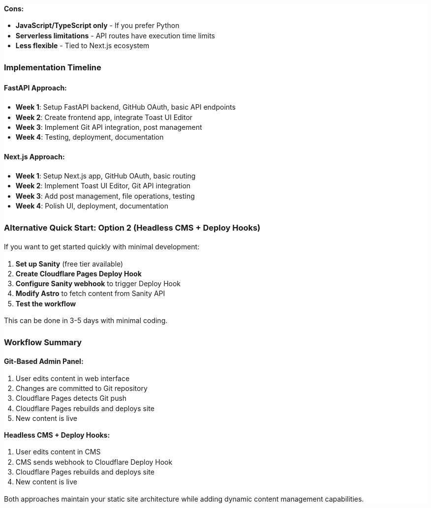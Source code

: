 **Cons:**
- **JavaScript/TypeScript only** - If you prefer Python
- **Serverless limitations** - API routes have execution time limits
- **Less flexible** - Tied to Next.js ecosystem

### Implementation Timeline

#### FastAPI Approach:
- **Week 1**: Setup FastAPI backend, GitHub OAuth, basic API endpoints
- **Week 2**: Create frontend app, integrate Toast UI Editor
- **Week 3**: Implement Git API integration, post management
- **Week 4**: Testing, deployment, documentation

#### Next.js Approach:
- **Week 1**: Setup Next.js app, GitHub OAuth, basic routing
- **Week 2**: Implement Toast UI Editor, Git API integration
- **Week 3**: Add post management, file operations, testing
- **Week 4**: Polish UI, deployment, documentation

### Alternative Quick Start: Option 2 (Headless CMS + Deploy Hooks)

If you want to get started quickly with minimal development:

1. **Set up Sanity** (free tier available)
2. **Create Cloudflare Pages Deploy Hook**
3. **Configure Sanity webhook** to trigger Deploy Hook
4. **Modify Astro** to fetch content from Sanity API
5. **Test the workflow**

This can be done in 3-5 days with minimal coding.

### Workflow Summary

**Git-Based Admin Panel:**

1. User edits content in web interface
2. Changes are committed to Git repository
3. Cloudflare Pages detects Git push
4. Cloudflare Pages rebuilds and deploys site
5. New content is live

**Headless CMS + Deploy Hooks:**

1. User edits content in CMS
2. CMS sends webhook to Cloudflare Deploy Hook
3. Cloudflare Pages rebuilds and deploys site
4. New content is live

Both approaches maintain your static site architecture while adding dynamic content management capabilities.
